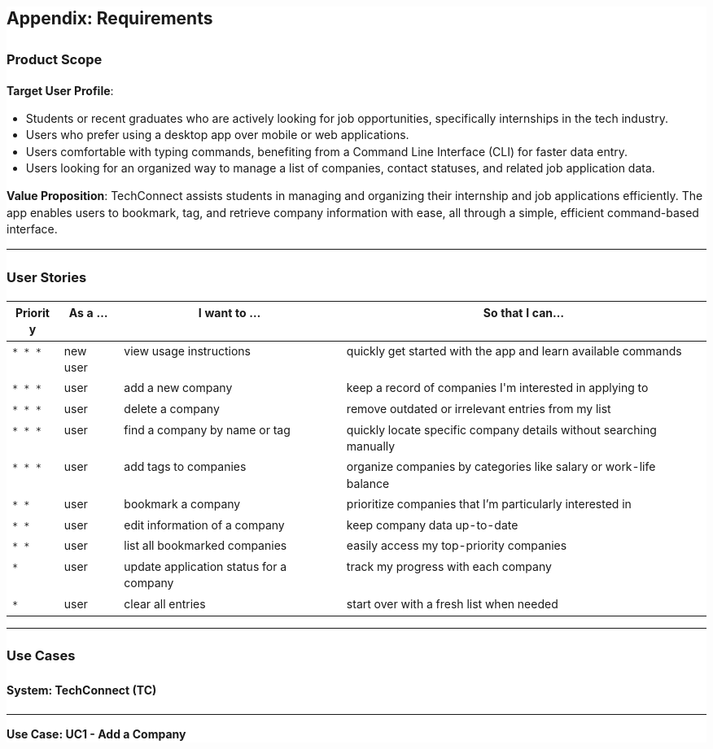 
## **Appendix: Requirements**

### Product Scope

**Target User Profile**:

* Students or recent graduates who are actively looking for job opportunities, specifically internships in the tech industry.
* Users who prefer using a desktop app over mobile or web applications.
* Users comfortable with typing commands, benefiting from a Command Line Interface (CLI) for faster data entry.
* Users looking for an organized way to manage a list of companies, contact statuses, and related job application data.

**Value Proposition**:
TechConnect assists students in managing and organizing their internship and job applications efficiently. The app enables users to bookmark, tag, and retrieve company information with ease, all through a simple, efficient command-based interface.

---

### User Stories

| Priority | As a …​                                                 | I want to …​                                    | So that I can…​                                                                   |
|----------|---------------------------------------------------------|-------------------------------------------------|-----------------------------------------------------------------------------------|
| `* * *`  | new user                                                | view usage instructions                         | quickly get started with the app and learn available commands                     |
| `* * *`  | user                                                    | add a new company                               | keep a record of companies I'm interested in applying to                          |
| `* * *`  | user                                                    | delete a company                                | remove outdated or irrelevant entries from my list                                |
| `* * *`  | user                                                    | find a company by name or tag                   | quickly locate specific company details without searching manually                |
| `* * *`  | user                                                    | add tags to companies                           | organize companies by categories like salary or work-life balance                 |
| `* *`    | user                                                    | bookmark a company                              | prioritize companies that I’m particularly interested in                          |
| `* *`    | user                                                    | edit information of a company                   | keep company data up-to-date                                                      |
| `* *`    | user                                                    | list all bookmarked companies                   | easily access my top-priority companies                                           |
| `*`      | user                                                    | update application status for a company         | track my progress with each company                                               |
| `*`      | user                                                    | clear all entries                               | start over with a fresh list when needed                                          |

---

### Use Cases

#### **System: TechConnect (TC)**

---

**Use Case: UC1 - Add a Company**

